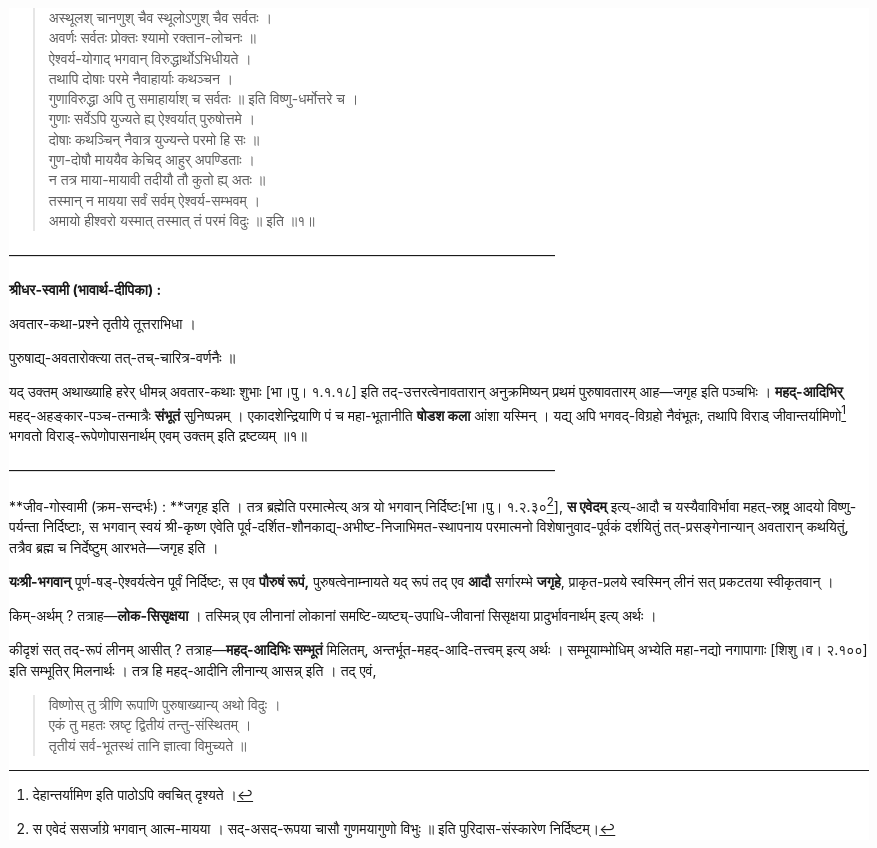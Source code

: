 > अस्थूलश् चानणुश् चैव स्थूलोऽणुश् चैव सर्वतः ।  
> अवर्णः सर्वतः प्रोक्तः श्यामो रक्तान-लोचनः ॥  
> ऐश्वर्य-योगाद् भगवान् विरुद्धार्थोऽभिधीयते ।  
> तथापि दोषाः परमे नैवाहार्याः कथञ्चन ।  
> गुणाविरुद्धा अपि तु समाहार्याश् च सर्वतः ॥ इति विष्णु-धर्मोत्तरे च ।  
> गुणाः सर्वेऽपि युज्यते ह्य् ऐश्वर्यात् पुरुषोत्तमे ।  
> दोषाः कथञ्चिन् नैवात्र युज्यन्ते परमो हि सः ॥  
> गुण-दोषौ माययैव केचिद् आहुर् अपण्डिताः ।  
> न तत्र माया-मायावी तदीयौ तौ कुतो ह्य् अतः ॥  
> तस्मान् न मायया सर्वं सर्वम् ऐश्वर्य-सम्भवम् ।  
> अमायो हीश्वरो यस्मात् तस्मात् तं परमं विदुः ॥ इति ॥१॥

———————————————————————————————————————

**श्रीधर-स्वामी (भावार्थ-दीपिका) :**

अवतार-कथा-प्रश्ने तृतीये तूत्तराभिधा ।

पुरुषाद्य्-अवतारोक्त्या तत्-तच्-चारित्र-वर्णनैः ॥

यद् उक्तम् अथाख्याहि हरेर् धीमन्न् अवतार-कथाः शुभाः [भा।पु। १.१.१८] इति तद्-उत्तरत्वेनावतारान् अनुक्रमिष्यन् प्रथमं पुरुषावतारम् आह—जगृह इति पञ्चभिः । **महद्-आदिभिर्** महद्-अहङ्कार-पञ्च-तन्मात्रैः **संभूतं** सुनिष्पन्नम् । एकादशेन्द्रियाणि पं च महा-भूतानीति **षोडश कला** आंशा यस्मिन् । यद्य् अपि भगवद्-विग्रहो नैवंभूतः, तथापि विराड् जीवान्तर्यामिणो[^३३] भगवतो विराड्-रूपेणोपासनार्थम् एवम् उक्तम् इति द्रष्टव्यम् ॥१॥ 

[^३३]:
    देहान्तर्यामिण इति पाठोऽपि क्वचित् दृश्यते ।


———————————————————————————————————————

**जीव-गोस्वामी (क्रम-सन्दर्भः) : **जगृह इति । तत्र ब्रह्मेति परमात्मेत्य् अत्र यो भगवान् निर्दिष्टः[भा।पु। १.२.३०[^३४]], **स एवेदम्** इत्य्-आदौ च यस्यैवाविर्भावा महत्-स्रष्ट्र् आदयो विष्णु-पर्यन्ता निर्दिष्टाः, स भगवान् स्वयं श्री-कृष्ण एवेति पूर्व-दर्शित-शौनकाद्य्-अभीष्ट-निजाभिमत-स्थापनाय परमात्मनो विशेषानुवाद-पूर्वकं दर्शयितुं तत्-प्रसङ्गेनान्यान् अवतारान् कथयितुं, तत्रैव ब्रह्म च निर्देष्टुम् आरभते—जगृह इति । 

[^३४]:
    स एवेदं ससर्जाग्रे भगवान् आत्म-मायया ।
    सद्-असद्-रूपया चासौ गुणमयागुणो विभुः ॥ इति पुरिदास-संस्कारेण निर्दिष्टम्।


**यःश्री-भगवान्** पूर्ण-षड्-ऐश्वर्यत्वेन पूर्वं निर्दिष्टः, स एव **पौरुषं रूपं,** पुरुषत्वेनाम्नायते यद् रूपं तद् एव **आदौ** सर्गारम्भे **जगृहे**, प्राकृत-प्रलये स्वस्मिन् लीनं सत् प्रकटतया स्वीकृतवान् । 

किम्-अर्थम् ? तत्राह—**लोक-सिसृक्षया** । तस्मिन्न् एव लीनानां लोकानां समष्टि-व्यष्ट्य्-उपाधि-जीवानां सिसृक्षया प्रादुर्भावनार्थम् इत्य् अर्थः । 

कीदृशं सत् तद्-रूपं लीनम् आसीत् ? तत्राह—**महद्-आदिभिः सम्भूतं** मिलितम्, अन्तर्भूत-महद्-आदि-तत्त्वम् इत्य् अर्थः । सम्भूयाम्भोधिम् अभ्येति महा-नद्यो नगापागाः [शिशु।व। २.१००] इति सम्भूतिर् मिलनार्थः । तत्र हि महद्-आदीनि लीनान्य् आसन्न् इति । तद् एवं, 


> विष्णोस् तु त्रीणि रूपाणि पुरुषाख्यान्य् अथो विदुः ।  
> एकं तु महतः स्रष्टृ द्वितीयं तन्तु-संस्थितम् ।  
> तृतीयं सर्व-भूतस्थं तानि ज्ञात्वा विमुच्यते ॥
